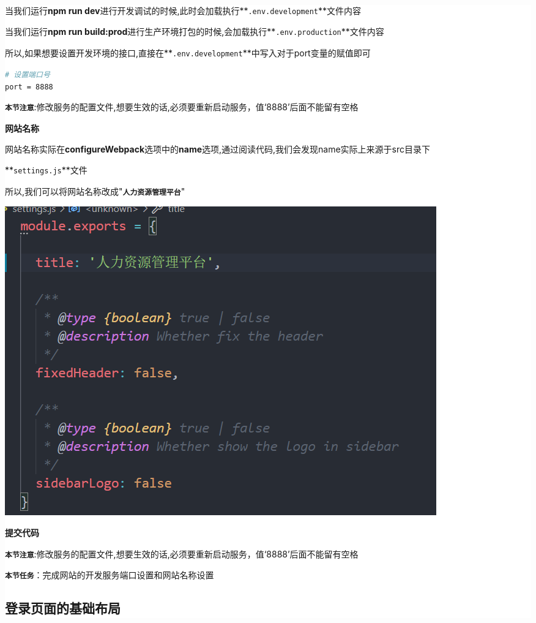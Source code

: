 当我们运行**npm run dev**进行开发调试的时候,此时会加载执行**`.env.development`**文件内容

当我们运行**npm run build:prod**进行生产环境打包的时候,会加载执行**`.env.production`**文件内容

所以,如果想要设置开发环境的接口,直接在**`.env.development`**中写入对于port变量的赋值即可

```bash
# 设置端口号
port = 8888
```

**`本节注意`**:修改服务的配置文件,想要生效的话,必须要重新启动服务，值‘8888’后面不能留有空格

**网站名称**

网站名称实际在**configureWebpack**选项中的**name**选项,通过阅读代码,我们会发现name实际上来源于src目录下

**`settings.js`**文件

所以,我们可以将网站名称改成"**`人力资源管理平台`**"

![image-20200710164040042](assets/image-20200710164040042.png)

**提交代码**

**`本节注意`**:修改服务的配置文件,想要生效的话,必须要重新启动服务，值‘8888’后面不能留有空格

**`本节任务`**：完成网站的开发服务端口设置和网站名称设置

## 登录页面的基础布局
